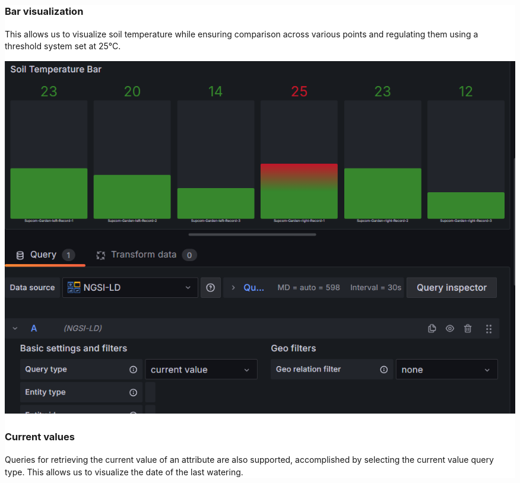 ### Bar visualization

This allows us to visualize soil temperature while ensuring comparison across various points and regulating them using a threshold system set at 25°C.

<img src="./screenshots/Soil Temperature Bar.png" alt="Screenshot of the menu for a node graph visualization" style="width:900px;"/>

### Current values

Queries for retrieving the current value of an attribute are also supported, accomplished by selecting the current value query type. This allows us to visualize the date of the last watering.
